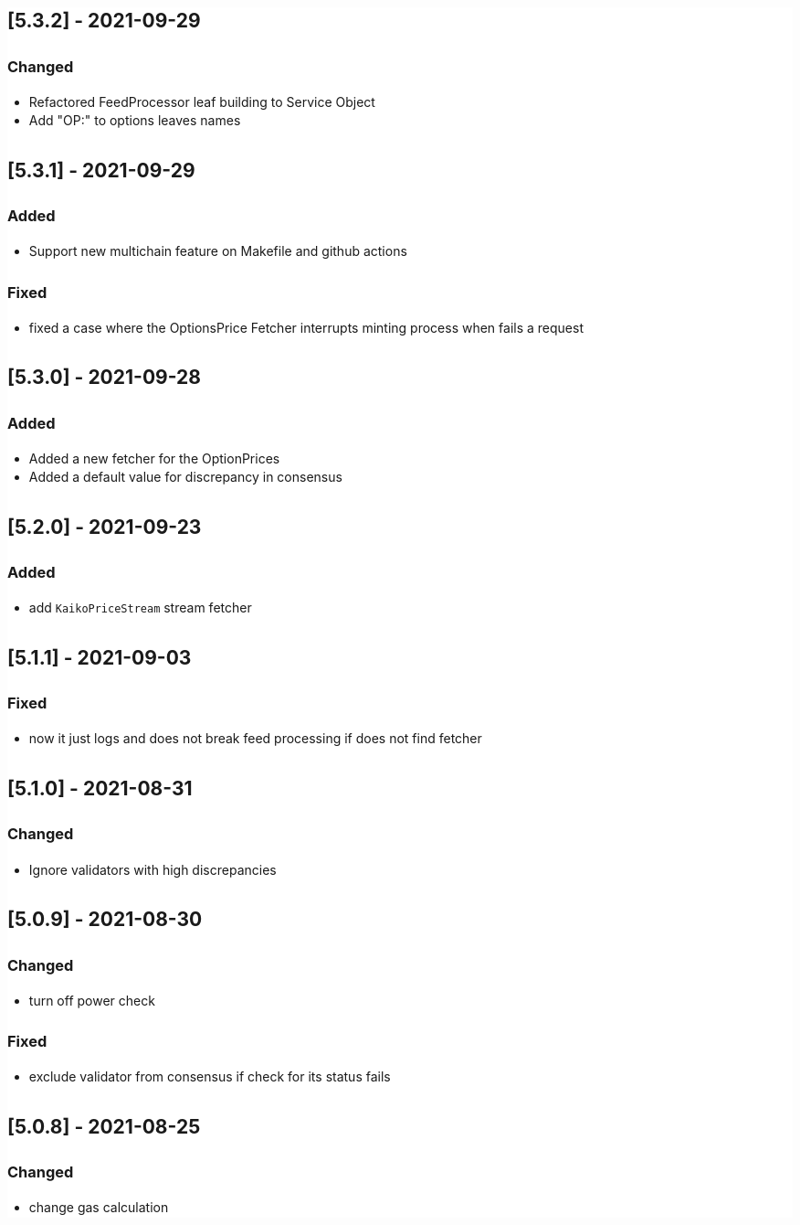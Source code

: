 ## [5.3.2] - 2021-09-29
### Changed
- Refactored FeedProcessor leaf building to Service Object
- Add "OP:" to options leaves names

## [5.3.1] - 2021-09-29
### Added
-  Support new multichain feature on Makefile and github actions

### Fixed
- fixed a case where the OptionsPrice Fetcher interrupts minting process when fails a request

## [5.3.0] - 2021-09-28
### Added
- Added a new fetcher for the OptionPrices
- Added a default value for discrepancy in consensus

## [5.2.0] - 2021-09-23
### Added
- add `KaikoPriceStream` stream fetcher

## [5.1.1] - 2021-09-03
### Fixed
- now it just logs and does not break feed processing if does not find fetcher

## [5.1.0] - 2021-08-31
### Changed
- Ignore validators with high discrepancies

## [5.0.9] - 2021-08-30
### Changed
- turn off power check

### Fixed
- exclude validator from consensus if check for its status fails

## [5.0.8] - 2021-08-25
### Changed
- change gas calculation

